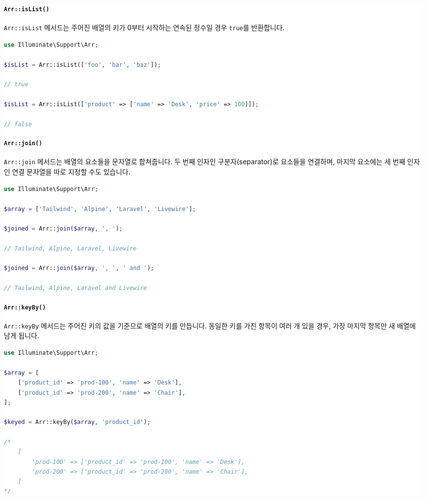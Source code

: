 <a name="method-array-islist"></a>
#### `Arr::isList()`

`Arr::isList` 메서드는 주어진 배열의 키가 0부터 시작하는 연속된 정수일 경우 `true`를 반환합니다.

```php
use Illuminate\Support\Arr;

$isList = Arr::isList(['foo', 'bar', 'baz']);

// true

$isList = Arr::isList(['product' => ['name' => 'Desk', 'price' => 100]]);

// false
```

<a name="method-array-join"></a>
#### `Arr::join()`

`Arr::join` 메서드는 배열의 요소들을 문자열로 합쳐줍니다. 두 번째 인자인 구분자(separator)로 요소들을 연결하며, 마지막 요소에는 세 번째 인자인 연결 문자열을 따로 지정할 수도 있습니다.

```php
use Illuminate\Support\Arr;

$array = ['Tailwind', 'Alpine', 'Laravel', 'Livewire'];

$joined = Arr::join($array, ', ');

// Tailwind, Alpine, Laravel, Livewire

$joined = Arr::join($array, ', ', ' and ');

// Tailwind, Alpine, Laravel and Livewire
```

<a name="method-array-keyby"></a>
#### `Arr::keyBy()`

`Arr::keyBy` 메서드는 주어진 키의 값을 기준으로 배열의 키를 만듭니다. 동일한 키를 가진 항목이 여러 개 있을 경우, 가장 마지막 항목만 새 배열에 남게 됩니다.

```php
use Illuminate\Support\Arr;

$array = [
    ['product_id' => 'prod-100', 'name' => 'Desk'],
    ['product_id' => 'prod-200', 'name' => 'Chair'],
];

$keyed = Arr::keyBy($array, 'product_id');

/*
    [
        'prod-100' => ['product_id' => 'prod-100', 'name' => 'Desk'],
        'prod-200' => ['product_id' => 'prod-200', 'name' => 'Chair'],
    ]
*/
```
